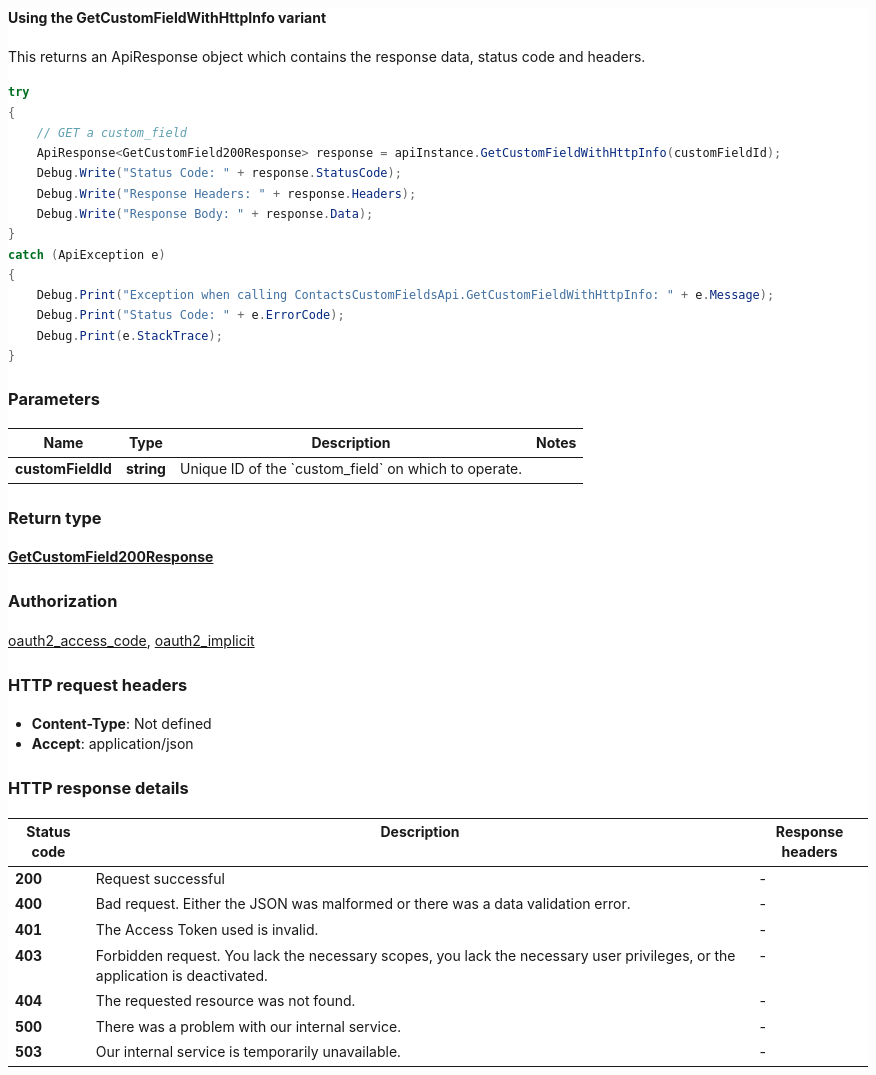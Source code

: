 #### Using the GetCustomFieldWithHttpInfo variant
This returns an ApiResponse object which contains the response data, status code and headers.

```csharp
try
{
    // GET a custom_field
    ApiResponse<GetCustomField200Response> response = apiInstance.GetCustomFieldWithHttpInfo(customFieldId);
    Debug.Write("Status Code: " + response.StatusCode);
    Debug.Write("Response Headers: " + response.Headers);
    Debug.Write("Response Body: " + response.Data);
}
catch (ApiException e)
{
    Debug.Print("Exception when calling ContactsCustomFieldsApi.GetCustomFieldWithHttpInfo: " + e.Message);
    Debug.Print("Status Code: " + e.ErrorCode);
    Debug.Print(e.StackTrace);
}
```

### Parameters

| Name | Type | Description | Notes |
|------|------|-------------|-------|
| **customFieldId** | **string** | Unique ID of the &#x60;custom_field&#x60; on which to operate. |  |

### Return type

[**GetCustomField200Response**](GetCustomField200Response.md)

### Authorization

[oauth2_access_code](../README.md#oauth2_access_code), [oauth2_implicit](../README.md#oauth2_implicit)

### HTTP request headers

 - **Content-Type**: Not defined
 - **Accept**: application/json


### HTTP response details
| Status code | Description | Response headers |
|-------------|-------------|------------------|
| **200** | Request successful |  -  |
| **400** | Bad request. Either the JSON was malformed or there was a data validation error. |  -  |
| **401** | The Access Token used is invalid. |  -  |
| **403** | Forbidden request. You lack the necessary scopes, you lack the necessary user privileges, or the application is deactivated. |  -  |
| **404** | The requested resource was not found. |  -  |
| **500** | There was a problem with our internal service. |  -  |
| **503** | Our internal service is temporarily unavailable. |  -  |
